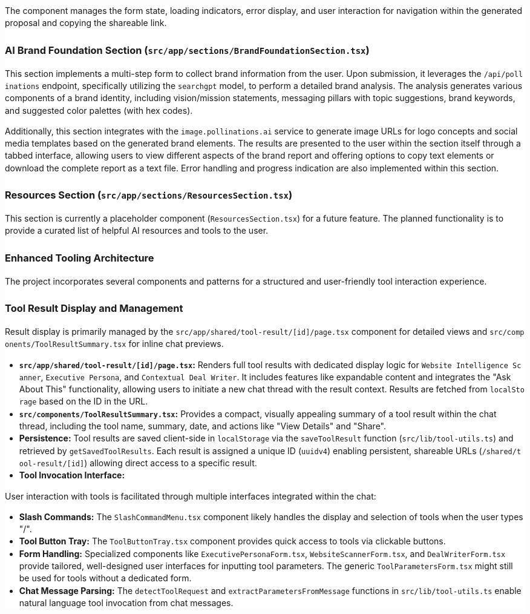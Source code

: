 The component manages the form state, loading indicators, error display, and user interaction for navigation within the generated proposal and copying the shareable link.

### AI Brand Foundation Section (`src/app/sections/BrandFoundationSection.tsx`)

This section implements a multi-step form to collect brand information from the user. Upon submission, it leverages the `/api/pollinations` endpoint, specifically utilizing the `searchgpt` model, to perform a detailed brand analysis. The analysis generates various components of a brand identity, including vision/mission statements, messaging pillars with topic suggestions, brand keywords, and suggested color palettes (with hex codes).

Additionally, this section integrates with the `image.pollinations.ai` service to generate image URLs for logo concepts and social media templates based on the generated brand elements. The results are presented to the user within the section itself through a tabbed interface, allowing users to view different aspects of the brand report and offering options to copy text elements or download the complete report as a text file. Error handling and progress indication are also implemented within this section.

### Resources Section (`src/app/sections/ResourcesSection.tsx`)

This section is currently a placeholder component (`ResourcesSection.tsx`) for a future feature. The planned functionality is to provide a curated list of helpful AI resources and tools to the user.

### Enhanced Tooling Architecture

The project incorporates several components and patterns for a structured and user-friendly tool interaction experience.

### Tool Result Display and Management

Result display is primarily managed by the `src/app/shared/tool-result/[id]/page.tsx` component for detailed views and `src/components/ToolResultSummary.tsx` for inline chat previews.

*   **`src/app/shared/tool-result/[id]/page.tsx`:** Renders full tool results with dedicated display logic for `Website Intelligence Scanner`, `Executive Persona`, and `Contextual Deal Writer`. It includes features like expandable content and integrates the "Ask About This" functionality, allowing users to initiate a new chat thread with the result context. Results are fetched from `localStorage` based on the ID in the URL.
*   **`src/components/ToolResultSummary.tsx`:** Provides a compact, visually appealing summary of a tool result within the chat thread, including the tool name, summary, date, and actions like "View Details" and "Share".
*   **Persistence:** Tool results are saved client-side in `localStorage` via the `saveToolResult` function (`src/lib/tool-utils.ts`) and retrieved by `getSavedToolResults`. Each result is assigned a unique ID (`uuidv4`) enabling persistent, shareable URLs (`/shared/tool-result/[id]`) allowing direct access to a specific result.
*   **Tool Invocation Interface:**

User interaction with tools is facilitated through multiple interfaces integrated within the chat:

*   **Slash Commands:** The `SlashCommandMenu.tsx` component likely handles the display and selection of tools when the user types "/".
*   **Tool Button Tray:** The `ToolButtonTray.tsx` component provides quick access to tools via clickable buttons.
*   **Form Handling:** Specialized components like `ExecutivePersonaForm.tsx`, `WebsiteScannerForm.tsx`, and `DealWriterForm.tsx` provide tailored, well-designed user interfaces for inputting tool parameters. The generic `ToolParametersForm.tsx` might still be used for tools without a dedicated form.
*   **Chat Message Parsing:** The `detectToolRequest` and `extractParametersFromMessage` functions in `src/lib/tool-utils.ts` enable natural language tool invocation from chat messages.
